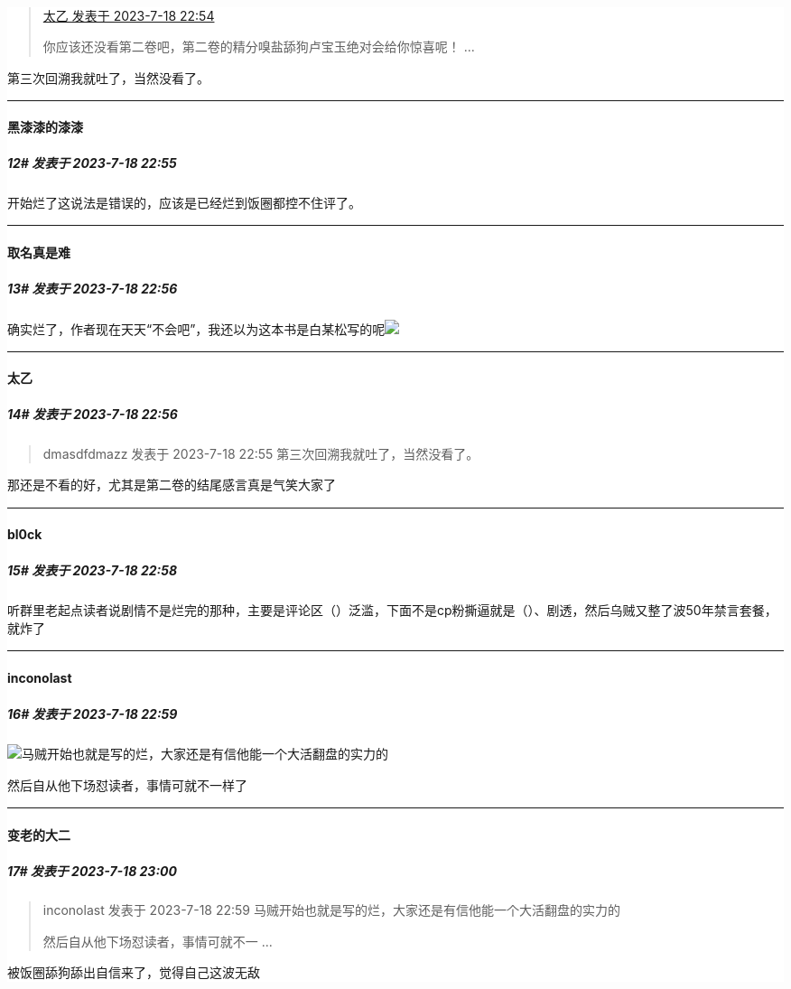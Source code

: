 <blockquote><a href="httphttps://bbs.saraba1st.com/2b/forum.php?mod=redirect&amp;goto=findpost&amp;pid=61710789&amp;ptid=2144983" target="_blank">太乙 发表于 2023-7-18 22:54</a>

你应该还没看第二卷吧，第二卷的精分嗅盐舔狗卢宝玉绝对会给你惊喜呢！ ...</blockquote>
第三次回溯我就吐了，当然没看了。

*****

####  黑漆漆的漆漆  
##### 12#       发表于 2023-7-18 22:55

开始烂了这说法是错误的，应该是已经烂到饭圈都控不住评了。

*****

####  取名真是难  
##### 13#       发表于 2023-7-18 22:56

确实烂了，作者现在天天“不会吧”，我还以为这本书是白某松写的呢<img src="https://static.saraba1st.com/image/smiley/face2017/067.png" referrerpolicy="no-referrer">

*****

####  太乙  
##### 14#       发表于 2023-7-18 22:56

<blockquote>dmasdfdmazz 发表于 2023-7-18 22:55
第三次回溯我就吐了，当然没看了。</blockquote>
那还是不看的好，尤其是第二卷的结尾感言真是气笑大家了

*****

####  bl0ck  
##### 15#       发表于 2023-7-18 22:58

听群里老起点读者说剧情不是烂完的那种，主要是评论区（）泛滥，下面不是cp粉撕逼就是（）、剧透，然后乌贼又整了波50年禁言套餐，就炸了

*****

####  inconolast  
##### 16#       发表于 2023-7-18 22:59

<img src="https://static.saraba1st.com/image/smiley/face2017/067.png" referrerpolicy="no-referrer">马贼开始也就是写的烂，大家还是有信他能一个大活翻盘的实力的

然后自从他下场怼读者，事情可就不一样了

*****

####  变老的大二  
##### 17#       发表于 2023-7-18 23:00

<blockquote>inconolast 发表于 2023-7-18 22:59
马贼开始也就是写的烂，大家还是有信他能一个大活翻盘的实力的

然后自从他下场怼读者，事情可就不一 ...</blockquote>
被饭圈舔狗舔出自信来了，觉得自己这波无敌
